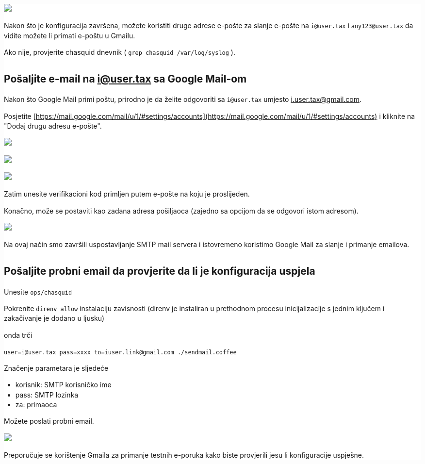 ![](https://pub-b8db533c86124200a9d799bf3ba88099.r2.dev/2023/03/7__KrU8.webp)

Nakon što je konfiguracija završena, možete koristiti druge adrese e-pošte za slanje e-pošte na `i@user.tax` i `any123@user.tax` da vidite možete li primati e-poštu u Gmailu.

Ako nije, provjerite chasquid dnevnik ( `grep chasquid /var/log/syslog` ).

## Pošaljite e-mail na i@user.tax sa Google Mail-om

Nakon što Google Mail primi poštu, prirodno je da želite odgovoriti sa `i@user.tax` umjesto i.user.tax@gmail.com.

Posjetite [https://mail.google.com/mail/u/1/#settings/accounts](https://mail.google.com/mail/u/1/#settings/accounts) i kliknite na "Dodaj drugu adresu e-pošte".

![](https://pub-b8db533c86124200a9d799bf3ba88099.r2.dev/2023/03/PAvyE3C.webp)

![](https://pub-b8db533c86124200a9d799bf3ba88099.r2.dev/2023/03/_OgLsPT.webp)

![](https://pub-b8db533c86124200a9d799bf3ba88099.r2.dev/2023/03/XIUf6Dc.webp)

Zatim unesite verifikacioni kod primljen putem e-pošte na koju je proslijeđen.

Konačno, može se postaviti kao zadana adresa pošiljaoca (zajedno sa opcijom da se odgovori istom adresom).

![](https://pub-b8db533c86124200a9d799bf3ba88099.r2.dev/2023/03/a95dO60.webp)

Na ovaj način smo završili uspostavljanje SMTP mail servera i istovremeno koristimo Google Mail za slanje i primanje emailova.

## Pošaljite probni email da provjerite da li je konfiguracija uspjela

Unesite `ops/chasquid`

Pokrenite `direnv allow` instalaciju zavisnosti (direnv je instaliran u prethodnom procesu inicijalizacije s jednim ključem i zakačivanje je dodano u ljusku)

onda trči

```
user=i@user.tax pass=xxxx to=iuser.link@gmail.com ./sendmail.coffee
```

Značenje parametara je sljedeće

* korisnik: SMTP korisničko ime
* pass: SMTP lozinka
* za: primaoca

Možete poslati probni email.

![](https://pub-b8db533c86124200a9d799bf3ba88099.r2.dev/2023/03/ae1iWyM.webp)

Preporučuje se korištenje Gmaila za primanje testnih e-poruka kako biste provjerili jesu li konfiguracije uspješne.

